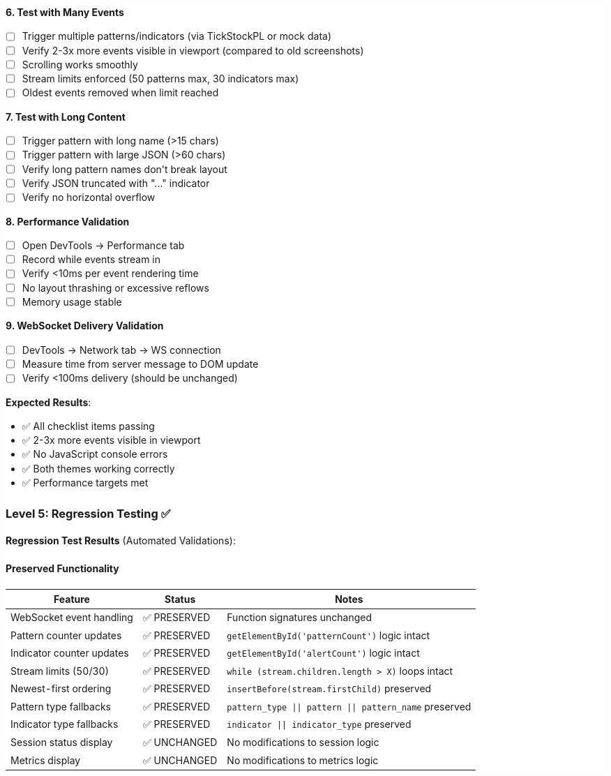 **6. Test with Many Events**
- [ ] Trigger multiple patterns/indicators (via TickStockPL or mock data)
- [ ] Verify 2-3x more events visible in viewport (compared to old screenshots)
- [ ] Scrolling works smoothly
- [ ] Stream limits enforced (50 patterns max, 30 indicators max)
- [ ] Oldest events removed when limit reached

**7. Test with Long Content**
- [ ] Trigger pattern with long name (>15 chars)
- [ ] Trigger pattern with large JSON (>60 chars)
- [ ] Verify long pattern names don't break layout
- [ ] Verify JSON truncated with "..." indicator
- [ ] Verify no horizontal overflow

**8. Performance Validation**
- [ ] Open DevTools → Performance tab
- [ ] Record while events stream in
- [ ] Verify <10ms per event rendering time
- [ ] No layout thrashing or excessive reflows
- [ ] Memory usage stable

**9. WebSocket Delivery Validation**
- [ ] DevTools → Network tab → WS connection
- [ ] Measure time from server message to DOM update
- [ ] Verify <100ms delivery (should be unchanged)

**Expected Results**:
- ✅ All checklist items passing
- ✅ 2-3x more events visible in viewport
- ✅ No JavaScript console errors
- ✅ Both themes working correctly
- ✅ Performance targets met

### Level 5: Regression Testing ✅

**Regression Test Results** (Automated Validations):

#### Preserved Functionality

| Feature | Status | Notes |
|---------|--------|-------|
| WebSocket event handling | ✅ PRESERVED | Function signatures unchanged |
| Pattern counter updates | ✅ PRESERVED | `getElementById('patternCount')` logic intact |
| Indicator counter updates | ✅ PRESERVED | `getElementById('alertCount')` logic intact |
| Stream limits (50/30) | ✅ PRESERVED | `while (stream.children.length > X)` loops intact |
| Newest-first ordering | ✅ PRESERVED | `insertBefore(stream.firstChild)` preserved |
| Pattern type fallbacks | ✅ PRESERVED | `pattern_type \|\| pattern \|\| pattern_name` preserved |
| Indicator type fallbacks | ✅ PRESERVED | `indicator \|\| indicator_type` preserved |
| Session status display | ✅ UNCHANGED | No modifications to session logic |
| Metrics display | ✅ UNCHANGED | No modifications to metrics logic |
